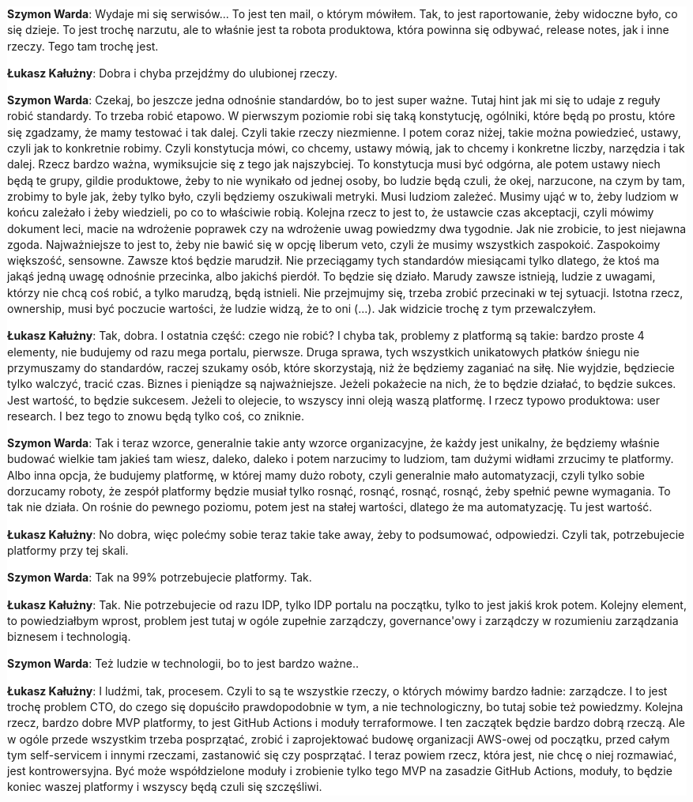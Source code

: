 **Szymon Warda**: Wydaje mi się serwisów... To jest ten mail, o którym mówiłem. Tak, to jest raportowanie, żeby widoczne było, co się dzieje. To jest trochę narzutu, ale to właśnie jest ta robota produktowa, która powinna się odbywać, release notes, jak i inne rzeczy. Tego tam trochę jest.

**Łukasz Kałużny**: Dobra i chyba przejdźmy do ulubionej rzeczy.

**Szymon Warda**: Czekaj, bo jeszcze jedna odnośnie standardów, bo to jest super ważne. Tutaj hint jak mi się to udaje z reguły robić standardy. To trzeba robić etapowo. W pierwszym poziomie robi się taką konstytucję, ogólniki, które będą po prostu, które się zgadzamy, że mamy testować i tak dalej. Czyli takie rzeczy niezmienne. I potem coraz niżej, takie można powiedzieć, ustawy, czyli jak to konkretnie robimy. Czyli konstytucja mówi, co chcemy, ustawy mówią, jak to chcemy i konkretne liczby, narzędzia i tak dalej. Rzecz bardzo ważna, wymiksujcie się z tego jak najszybciej. To konstytucja musi być odgórna, ale potem ustawy niech będą te grupy, gildie produktowe, żeby to nie wynikało od jednej osoby, bo ludzie będą czuli, że okej, narzucone, na czym by tam, zrobimy to byle jak, żeby tylko było, czyli będziemy oszukiwali metryki. Musi ludziom zależeć. Musimy ująć w to, żeby ludziom w końcu zależało i żeby wiedzieli, po co to właściwie robią. Kolejna rzecz to jest to, że ustawcie czas akceptacji, czyli mówimy dokument leci, macie na wdrożenie poprawek czy na wdrożenie uwag powiedzmy dwa tygodnie. Jak nie zrobicie, to jest niejawna zgoda. Najważniejsze to jest to, żeby nie bawić się w opcję liberum veto, czyli że musimy wszystkich zaspokoić. Zaspokoimy większość, sensowne. Zawsze ktoś będzie marudził. Nie przeciągamy tych standardów miesiącami tylko dlatego, że ktoś ma jakąś jedną uwagę odnośnie przecinka, albo jakichś pierdół. To będzie się działo. Marudy zawsze istnieją, ludzie z uwagami, którzy nie chcą coś robić, a tylko marudzą, będą istnieli. Nie przejmujmy się, trzeba zrobić przecinaki w tej sytuacji. Istotna rzecz, ownership, musi być poczucie wartości, że ludzie widzą, że to oni (...). Jak widzicie trochę z tym przewalczyłem.

**Łukasz Kałużny**: Tak, dobra. I ostatnia część: czego nie robić? I chyba tak, problemy z platformą są takie: bardzo proste 4 elementy, nie budujemy od razu mega portalu, pierwsze. Druga sprawa, tych wszystkich unikatowych płatków śniegu nie przymuszamy do standardów, raczej szukamy osób, które skorzystają, niż że będziemy zaganiać na siłę. Nie wyjdzie, będziecie tylko walczyć, tracić czas. Biznes i pieniądze są najważniejsze. Jeżeli pokażecie na nich, że to będzie działać, to będzie sukces. Jest wartość, to będzie sukcesem. Jeżeli to olejecie, to wszyscy inni oleją waszą platformę. I rzecz typowo produktowa: user research. I bez tego to znowu będą tylko coś, co zniknie.

**Szymon Warda**: Tak i teraz wzorce, generalnie takie anty wzorce organizacyjne, że każdy jest unikalny, że będziemy właśnie budować wielkie tam jakieś tam wiesz, daleko, daleko i potem narzucimy to ludziom, tam dużymi widłami zrzucimy te platformy. Albo inna opcja, że budujemy platformę, w której mamy dużo roboty, czyli generalnie mało automatyzacji, czyli tylko sobie dorzucamy roboty, że zespół platformy będzie musiał tylko rosnąć, rosnąć, rosnąć, rosnąć, żeby spełnić pewne wymagania. To tak nie działa. On rośnie do pewnego poziomu, potem jest na stałej wartości, dlatego że ma automatyzację. Tu jest wartość.

**Łukasz Kałużny**: No dobra, więc polećmy sobie teraz takie take away, żeby to podsumować, odpowiedzi. Czyli tak, potrzebujecie platformy przy tej skali.

**Szymon Warda**: Tak na 99% potrzebujecie platformy. Tak.

**Łukasz Kałużny**: Tak. Nie potrzebujecie od razu IDP, tylko IDP portalu na początku, tylko to jest jakiś krok potem. Kolejny element, to powiedziałbym wprost, problem jest tutaj w ogóle zupełnie zarządczy, governance'owy i zarządczy w rozumieniu zarządzania biznesem i technologią.

**Szymon Warda**: Też ludzie w technologii, bo to jest bardzo ważne..

**Łukasz Kałużny**: I ludźmi, tak, procesem. Czyli to są te wszystkie rzeczy, o których mówimy bardzo ładnie: zarządcze. I to jest trochę problem CTO, do czego się dopuściło prawdopodobnie w tym, a nie technologiczny, bo tutaj sobie też powiedzmy. Kolejna rzecz, bardzo dobre MVP platformy, to jest GitHub Actions i moduły terraformowe. I ten zaczątek będzie bardzo dobrą rzeczą. Ale w ogóle przede wszystkim trzeba posprzątać, zrobić i zaprojektować budowę organizacji AWS-owej od początku, przed całym tym self-servicem i innymi rzeczami, zastanowić się czy posprzątać. I teraz powiem rzecz, która jest, nie chcę o niej rozmawiać, jest kontrowersyjna. Być może współdzielone moduły i zrobienie tylko tego MVP na zasadzie GitHub Actions, moduły, to będzie koniec waszej platformy i wszyscy będą czuli się szczęśliwi.
